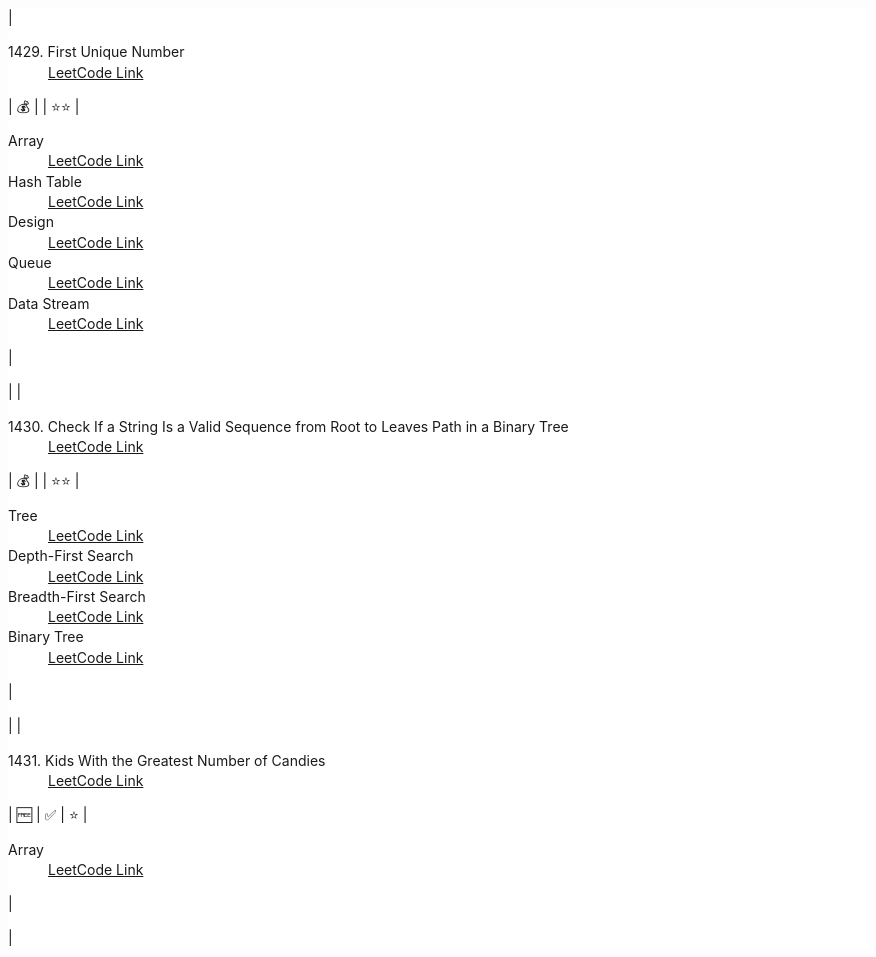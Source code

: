 | <dl><dt>1429. First Unique Number</dt><dd>[LeetCode Link](https://leetcode.com/problems/first-unique-number)</dd></dl>                                                                                                                         | 💰    |        | ⭐️⭐️       | <dl><dt>Array</dt><dd>[LeetCode Link](https://leetcode.com/tag/array)</dd><dt>Hash Table</dt><dd>[LeetCode Link](https://leetcode.com/tag/hash-table)</dd><dt>Design</dt><dd>[LeetCode Link](https://leetcode.com/tag/design)</dd><dt>Queue</dt><dd>[LeetCode Link](https://leetcode.com/tag/queue)</dd><dt>Data Stream</dt><dd>[LeetCode Link](https://leetcode.com/tag/data-stream)</dd></dl>                                                                                                                                                                                                                                                                                                                                                                                                                                                                     | <dl></dl>                                                                                                                                                                                                                                                                                                                                                                                                                                                                                                                                                                                                                                                                                                                                                                                                          |
| <dl><dt>1430. Check If a String Is a Valid Sequence from Root to Leaves Path in a Binary Tree</dt><dd>[LeetCode Link](https://leetcode.com/problems/check-if-a-string-is-a-valid-sequence-from-root-to-leaves-path-in-a-binary-tree)</dd></dl> | 💰    |        | ⭐️⭐️       | <dl><dt>Tree</dt><dd>[LeetCode Link](https://leetcode.com/tag/tree)</dd><dt>Depth-First Search</dt><dd>[LeetCode Link](https://leetcode.com/tag/depth-first-search)</dd><dt>Breadth-First Search</dt><dd>[LeetCode Link](https://leetcode.com/tag/breadth-first-search)</dd><dt>Binary Tree</dt><dd>[LeetCode Link](https://leetcode.com/tag/binary-tree)</dd></dl>                                                                                                                                                                                                                                                                                                                                                                                                                                                                                                 | <dl></dl>                                                                                                                                                                                                                                                                                                                                                                                                                                                                                                                                                                                                                                                                                                                                                                                                          |
| <dl><dt>1431. Kids With the Greatest Number of Candies</dt><dd>[LeetCode Link](https://leetcode.com/problems/kids-with-the-greatest-number-of-candies)</dd></dl>                                                                               | 🆓    | ✅      | ⭐️         | <dl><dt>Array</dt><dd>[LeetCode Link](https://leetcode.com/tag/array)</dd></dl>                                                                                                                                                                                                                                                                                                                                                                                                                                                                                                                                                                                                                                                                                                                                                                                     | <dl></dl>                                                                                                                                                                                                                                                                                                                                                                                                                                                                                                                                                                                                                                                                                                                                                                                                          |